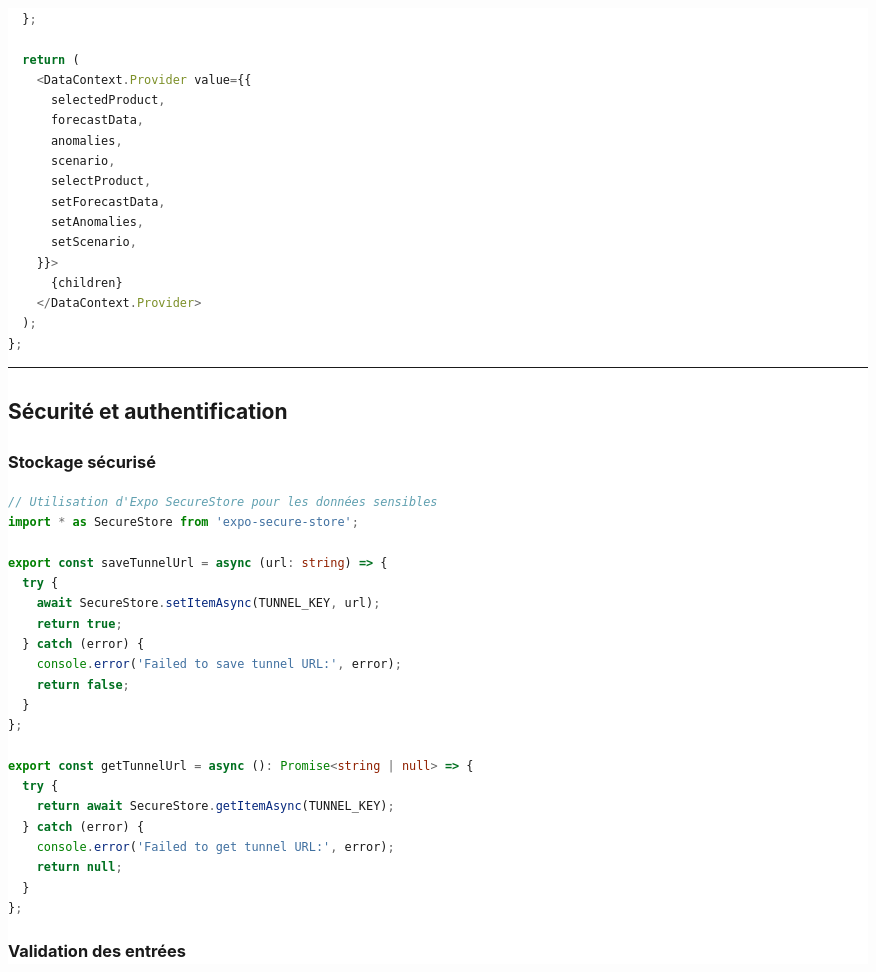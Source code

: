 ```typescript
  };

  return (
    <DataContext.Provider value={{
      selectedProduct,
      forecastData,
      anomalies,
      scenario,
      selectProduct,
      setForecastData,
      setAnomalies,
      setScenario,
    }}>
      {children}
    </DataContext.Provider>
  );
};
```

---

## Sécurité et authentification

### Stockage sécurisé

```typescript
// Utilisation d'Expo SecureStore pour les données sensibles
import * as SecureStore from 'expo-secure-store';

export const saveTunnelUrl = async (url: string) => {
  try {
    await SecureStore.setItemAsync(TUNNEL_KEY, url);
    return true;
  } catch (error) {
    console.error('Failed to save tunnel URL:', error);
    return false;
  }
};

export const getTunnelUrl = async (): Promise<string | null> => {
  try {
    return await SecureStore.getItemAsync(TUNNEL_KEY);
  } catch (error) {
    console.error('Failed to get tunnel URL:', error);
    return null;
  }
};
```

### Validation des entrées
